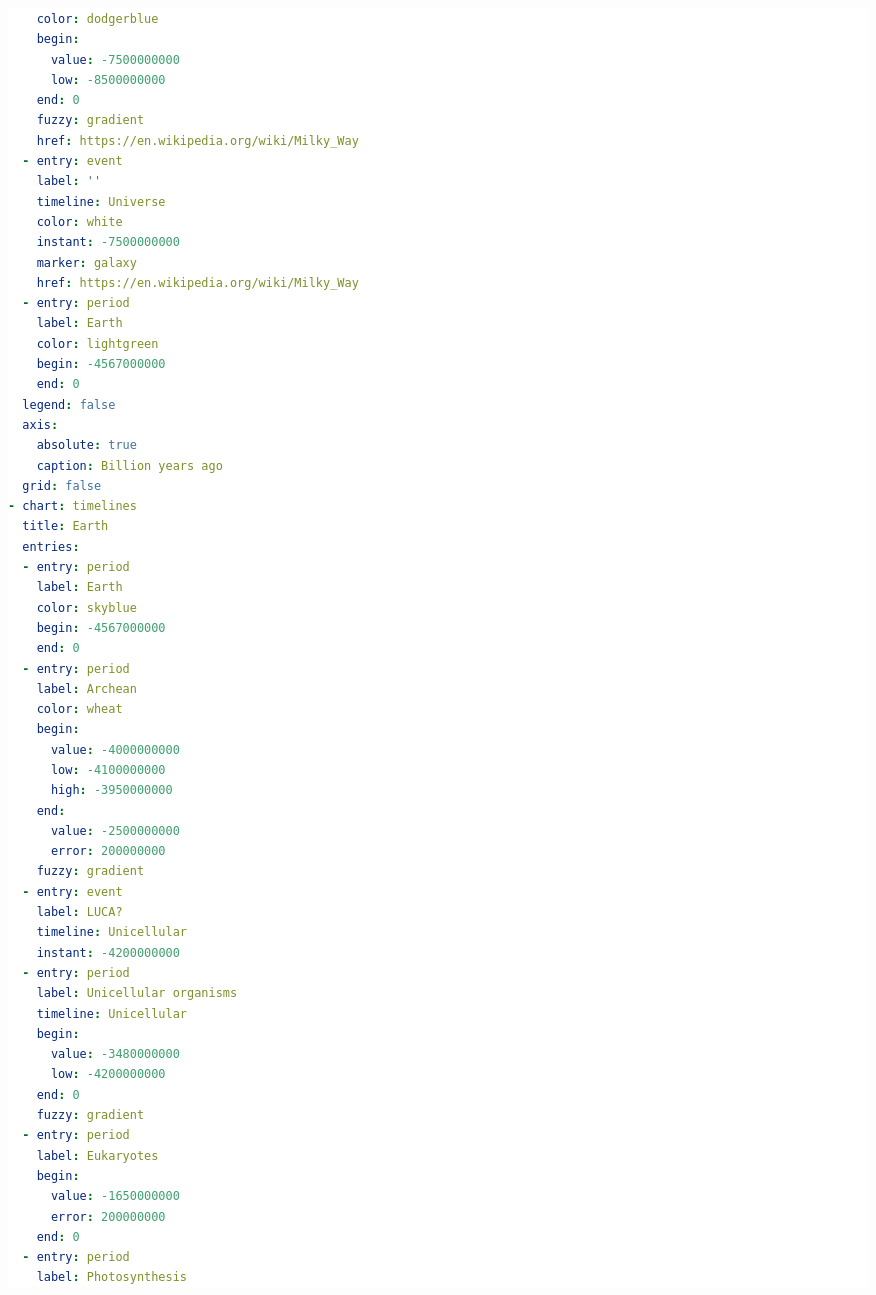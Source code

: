 ```yaml
    color: dodgerblue
    begin:
      value: -7500000000
      low: -8500000000
    end: 0
    fuzzy: gradient
    href: https://en.wikipedia.org/wiki/Milky_Way
  - entry: event
    label: ''
    timeline: Universe
    color: white
    instant: -7500000000
    marker: galaxy
    href: https://en.wikipedia.org/wiki/Milky_Way
  - entry: period
    label: Earth
    color: lightgreen
    begin: -4567000000
    end: 0
  legend: false
  axis:
    absolute: true
    caption: Billion years ago
  grid: false
- chart: timelines
  title: Earth
  entries:
  - entry: period
    label: Earth
    color: skyblue
    begin: -4567000000
    end: 0
  - entry: period
    label: Archean
    color: wheat
    begin:
      value: -4000000000
      low: -4100000000
      high: -3950000000
    end:
      value: -2500000000
      error: 200000000
    fuzzy: gradient
  - entry: event
    label: LUCA?
    timeline: Unicellular
    instant: -4200000000
  - entry: period
    label: Unicellular organisms
    timeline: Unicellular
    begin:
      value: -3480000000
      low: -4200000000
    end: 0
    fuzzy: gradient
  - entry: period
    label: Eukaryotes
    begin:
      value: -1650000000
      error: 200000000
    end: 0
  - entry: period
    label: Photosynthesis
```